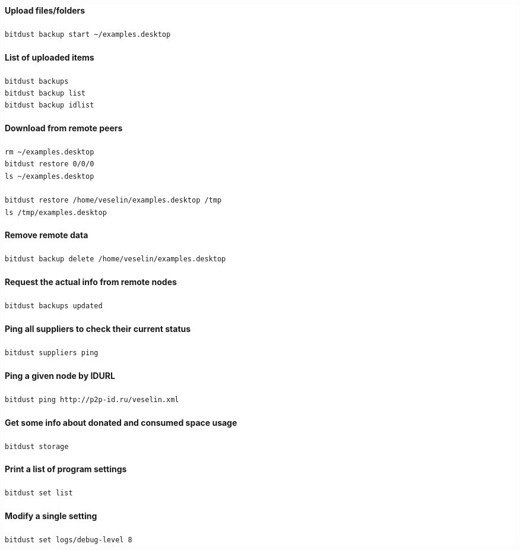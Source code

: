 #### Upload files/folders

    bitdust backup start ~/examples.desktop


#### List of uploaded items

    bitdust backups
    bitdust backup list
    bitdust backup idlist


#### Download from remote peers

    rm ~/examples.desktop
    bitdust restore 0/0/0
    ls ~/examples.desktop

    bitdust restore /home/veselin/examples.desktop /tmp
    ls /tmp/examples.desktop


#### Remove remote data
    
    bitdust backup delete /home/veselin/examples.desktop


#### Request the actual info from remote nodes 
 
    bitdust backups updated


#### Ping all suppliers to check their current status

    bitdust suppliers ping
    
#### Ping a given node by IDURL

    bitdust ping http://p2p-id.ru/veselin.xml

#### Get some info about donated and consumed space usage

    bitdust storage

#### Print a list of program settings

    bitdust set list
    
#### Modify a single setting

    bitdust set logs/debug-level 8

